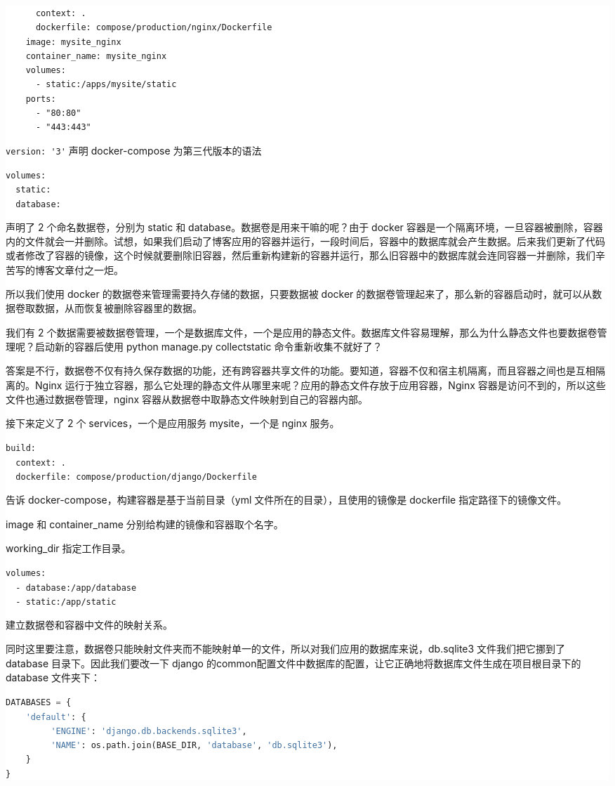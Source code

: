 ```
      context: .
      dockerfile: compose/production/nginx/Dockerfile
    image: mysite_nginx
    container_name: mysite_nginx
    volumes:
      - static:/apps/mysite/static
    ports:
      - "80:80"
      - "443:443"
```

`version: '3'` 声明 docker-compose 为第三代版本的语法

```
volumes:
  static:
  database:
```

声明了 2 个命名数据卷，分别为 static 和 database。数据卷是用来干嘛的呢？由于 docker 容器是一个隔离环境，一旦容器被删除，容器内的文件就会一并删除。试想，如果我们启动了博客应用的容器并运行，一段时间后，容器中的数据库就会产生数据。后来我们更新了代码或者修改了容器的镜像，这个时候就要删除旧容器，然后重新构建新的容器并运行，那么旧容器中的数据库就会连同容器一并删除，我们辛苦写的博客文章付之一炬。

所以我们使用 docker 的数据卷来管理需要持久存储的数据，只要数据被 docker 的数据卷管理起来了，那么新的容器启动时，就可以从数据卷取数据，从而恢复被删除容器里的数据。

我们有 2 个数据需要被数据卷管理，一个是数据库文件，一个是应用的静态文件。数据库文件容易理解，那么为什么静态文件也要数据卷管理呢？启动新的容器后使用 python manage.py collectstatic 命令重新收集不就好了？

答案是不行，数据卷不仅有持久保存数据的功能，还有跨容器共享文件的功能。要知道，容器不仅和宿主机隔离，而且容器之间也是互相隔离的。Nginx 运行于独立容器，那么它处理的静态文件从哪里来呢？应用的静态文件存放于应用容器，Nginx 容器是访问不到的，所以这些文件也通过数据卷管理，nginx 容器从数据卷中取静态文件映射到自己的容器内部。

接下来定义了 2 个 services，一个是应用服务 mysite，一个是 nginx 服务。

```
build:
  context: .
  dockerfile: compose/production/django/Dockerfile
```

告诉 docker-compose，构建容器是基于当前目录（yml 文件所在的目录），且使用的镜像是 dockerfile 指定路径下的镜像文件。

image 和 container_name 分别给构建的镜像和容器取个名字。

working_dir 指定工作目录。

```
volumes:
  - database:/app/database
  - static:/app/static
```

建立数据卷和容器中文件的映射关系。

同时这里要注意，数据卷只能映射文件夹而不能映射单一的文件，所以对我们应用的数据库来说，db.sqlite3 文件我们把它挪到了 database 目录下。因此我们要改一下 django 的common配置文件中数据库的配置，让它正确地将数据库文件生成在项目根目录下的 database 文件夹下：

```python
DATABASES = {
    'default': {
         'ENGINE': 'django.db.backends.sqlite3',
         'NAME': os.path.join(BASE_DIR, 'database', 'db.sqlite3'),
    }
}
```
